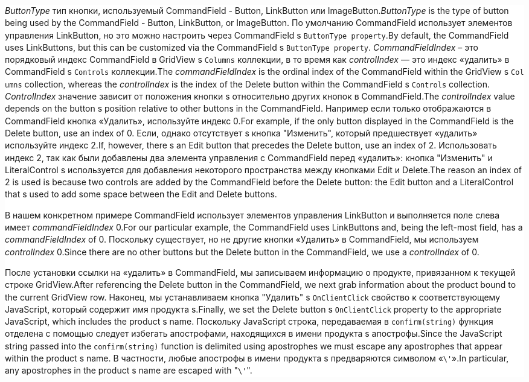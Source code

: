 <span data-ttu-id="1cddc-177">*ButtonType* тип кнопки, используемый CommandField - Button, LinkButton или ImageButton.</span><span class="sxs-lookup"><span data-stu-id="1cddc-177">*ButtonType* is the type of button being used by the CommandField - Button, LinkButton, or ImageButton.</span></span> <span data-ttu-id="1cddc-178">По умолчанию CommandField использует элементов управления LinkButton, но это можно настроить через CommandField s `ButtonType property`.</span><span class="sxs-lookup"><span data-stu-id="1cddc-178">By default, the CommandField uses LinkButtons, but this can be customized via the CommandField s `ButtonType property`.</span></span> <span data-ttu-id="1cddc-179">*CommandFieldIndex* – это порядковый индекс CommandField в GridView s `Columns` коллекции, в то время как *controlIndex* — это индекс «удалить» в CommandField s `Controls` коллекции.</span><span class="sxs-lookup"><span data-stu-id="1cddc-179">The *commandFieldIndex* is the ordinal index of the CommandField within the GridView s `Columns` collection, whereas the *controlIndex* is the index of the Delete button within the CommandField s `Controls` collection.</span></span> <span data-ttu-id="1cddc-180">*ControlIndex* значение зависит от положения кнопки s относительно других кнопок в CommandField.</span><span class="sxs-lookup"><span data-stu-id="1cddc-180">The *controlIndex* value depends on the button s position relative to other buttons in the CommandField.</span></span> <span data-ttu-id="1cddc-181">Например если только отображаются в CommandField кнопка «Удалить», используйте индекс 0.</span><span class="sxs-lookup"><span data-stu-id="1cddc-181">For example, if the only button displayed in the CommandField is the Delete button, use an index of 0.</span></span> <span data-ttu-id="1cddc-182">Если, однако отсутствует s кнопка "Изменить", который предшествует «удалить» используйте индекс 2.</span><span class="sxs-lookup"><span data-stu-id="1cddc-182">If, however, there s an Edit button that precedes the Delete button, use an index of 2.</span></span> <span data-ttu-id="1cddc-183">Использовать индекс 2, так как были добавлены два элемента управления с CommandField перед «удалить»: кнопка "Изменить" и LiteralControl s используется для добавления некоторого пространства между кнопками Edit и Delete.</span><span class="sxs-lookup"><span data-stu-id="1cddc-183">The reason an index of 2 is used is because two controls are added by the CommandField before the Delete button: the Edit button and a LiteralControl that s used to add some space between the Edit and Delete buttons.</span></span>

<span data-ttu-id="1cddc-184">В нашем конкретном примере CommandField использует элементов управления LinkButton и выполняется поле слева имеет *commandFieldIndex* 0.</span><span class="sxs-lookup"><span data-stu-id="1cddc-184">For our particular example, the CommandField uses LinkButtons and, being the left-most field, has a *commandFieldIndex* of 0.</span></span> <span data-ttu-id="1cddc-185">Поскольку существует, но не другие кнопки «Удалить» в CommandField, мы используем *controlIndex* 0.</span><span class="sxs-lookup"><span data-stu-id="1cddc-185">Since there are no other buttons but the Delete button in the CommandField, we use a *controlIndex* of 0.</span></span>

<span data-ttu-id="1cddc-186">После установки ссылки на «удалить» в CommandField, мы записываем информацию о продукте, привязанном к текущей строке GridView.</span><span class="sxs-lookup"><span data-stu-id="1cddc-186">After referencing the Delete button in the CommandField, we next grab information about the product bound to the current GridView row.</span></span> <span data-ttu-id="1cddc-187">Наконец, мы устанавливаем кнопка "Удалить" s `OnClientClick` свойство к соответствующему JavaScript, который содержит имя продукта s.</span><span class="sxs-lookup"><span data-stu-id="1cddc-187">Finally, we set the Delete button s `OnClientClick` property to the appropriate JavaScript, which includes the product s name.</span></span> <span data-ttu-id="1cddc-188">Поскольку JavaScript строка, передаваемая в `confirm(string)` функция отделена с помощью следует избегать апострофами, находящихся в имени продукта s апострофы.</span><span class="sxs-lookup"><span data-stu-id="1cddc-188">Since the JavaScript string passed into the `confirm(string)` function is delimited using apostrophes we must escape any apostrophes that appear within the product s name.</span></span> <span data-ttu-id="1cddc-189">В частности, любые апострофы в имени продукта s предваряются символом «`\'`».</span><span class="sxs-lookup"><span data-stu-id="1cddc-189">In particular, any apostrophes in the product s name are escaped with "`\'`".</span></span>
